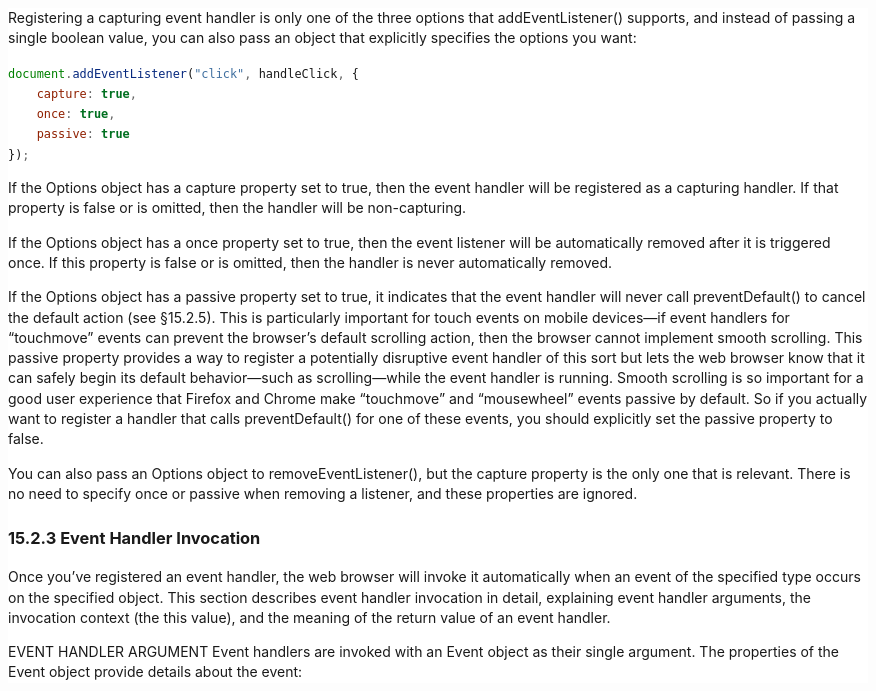 Registering a capturing event handler is only one of the three options that addEventListener() supports, and instead of
passing a single boolean value, you can also pass an object that explicitly specifies the options you want:

```js
document.addEventListener("click", handleClick, {
    capture: true,
    once: true,
    passive: true
});
```

If the Options object has a capture property set to true, then the event handler will be registered as a capturing
handler. If that property is false or is omitted, then the handler will be non-capturing.

If the Options object has a once property set to true, then the event listener will be automatically removed after it is
triggered once. If this property is false or is omitted, then the handler is never automatically removed.

If the Options object has a passive property set to true, it indicates that the event handler will never call
preventDefault() to cancel the default action (see §15.2.5). This is particularly important for touch events on mobile
devices—if event handlers for “touchmove” events can prevent the browser’s default scrolling action, then the browser
cannot implement smooth scrolling. This passive property provides a way to register a potentially disruptive event
handler of this sort but lets the web browser know that it can safely begin its default behavior—such as scrolling—while
the event handler is running. Smooth scrolling is so important for a good user experience that Firefox and Chrome make
“touchmove” and “mousewheel” events passive by default. So if you actually want to register a handler that calls
preventDefault() for one of these events, you should explicitly set the passive property to false.

You can also pass an Options object to removeEventListener(), but the capture property is the only one that is relevant.
There is no need to specify once or passive when removing a listener, and these properties are ignored.

### 15.2.3 Event Handler Invocation

Once you’ve registered an event handler, the web browser will invoke it automatically when an event of the specified
type occurs on the specified object. This section describes event handler invocation in detail, explaining event handler
arguments, the invocation context (the this value), and the meaning of the return value of an event handler.

EVENT HANDLER ARGUMENT
Event handlers are invoked with an Event object as their single argument. The properties of the Event object provide
details about the event:
